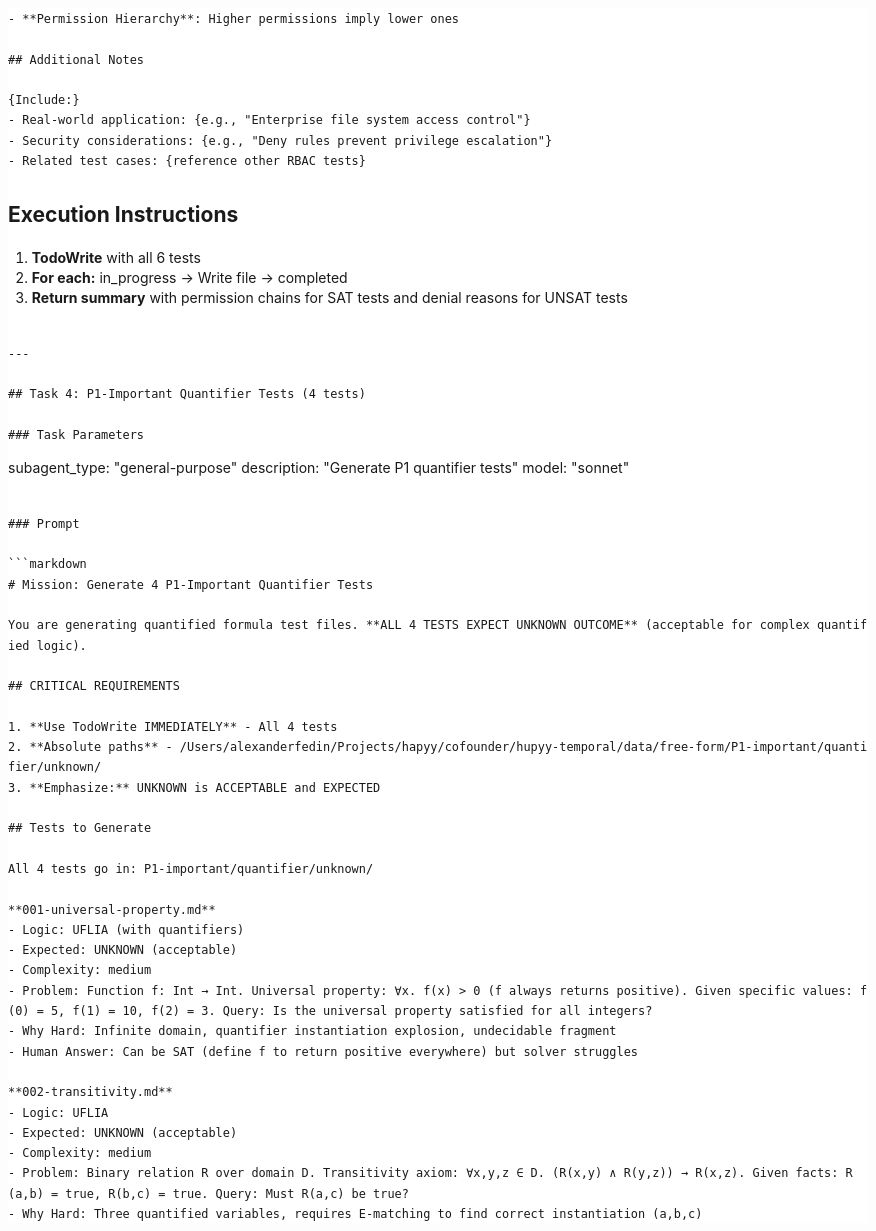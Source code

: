 ```
- **Permission Hierarchy**: Higher permissions imply lower ones

## Additional Notes

{Include:}
- Real-world application: {e.g., "Enterprise file system access control"}
- Security considerations: {e.g., "Deny rules prevent privilege escalation"}
- Related test cases: {reference other RBAC tests}
```

## Execution Instructions

1. **TodoWrite** with all 6 tests
2. **For each:** in_progress → Write file → completed
3. **Return summary** with permission chains for SAT tests and denial reasons for UNSAT tests
```

---

## Task 4: P1-Important Quantifier Tests (4 tests)

### Task Parameters
```
subagent_type: "general-purpose"
description: "Generate P1 quantifier tests"
model: "sonnet"
```

### Prompt

```markdown
# Mission: Generate 4 P1-Important Quantifier Tests

You are generating quantified formula test files. **ALL 4 TESTS EXPECT UNKNOWN OUTCOME** (acceptable for complex quantified logic).

## CRITICAL REQUIREMENTS

1. **Use TodoWrite IMMEDIATELY** - All 4 tests
2. **Absolute paths** - /Users/alexanderfedin/Projects/hapyy/cofounder/hupyy-temporal/data/free-form/P1-important/quantifier/unknown/
3. **Emphasize:** UNKNOWN is ACCEPTABLE and EXPECTED

## Tests to Generate

All 4 tests go in: P1-important/quantifier/unknown/

**001-universal-property.md**
- Logic: UFLIA (with quantifiers)
- Expected: UNKNOWN (acceptable)
- Complexity: medium
- Problem: Function f: Int → Int. Universal property: ∀x. f(x) > 0 (f always returns positive). Given specific values: f(0) = 5, f(1) = 10, f(2) = 3. Query: Is the universal property satisfied for all integers?
- Why Hard: Infinite domain, quantifier instantiation explosion, undecidable fragment
- Human Answer: Can be SAT (define f to return positive everywhere) but solver struggles

**002-transitivity.md**
- Logic: UFLIA
- Expected: UNKNOWN (acceptable)
- Complexity: medium
- Problem: Binary relation R over domain D. Transitivity axiom: ∀x,y,z ∈ D. (R(x,y) ∧ R(y,z)) → R(x,z). Given facts: R(a,b) = true, R(b,c) = true. Query: Must R(a,c) be true?
- Why Hard: Three quantified variables, requires E-matching to find correct instantiation (a,b,c)
```